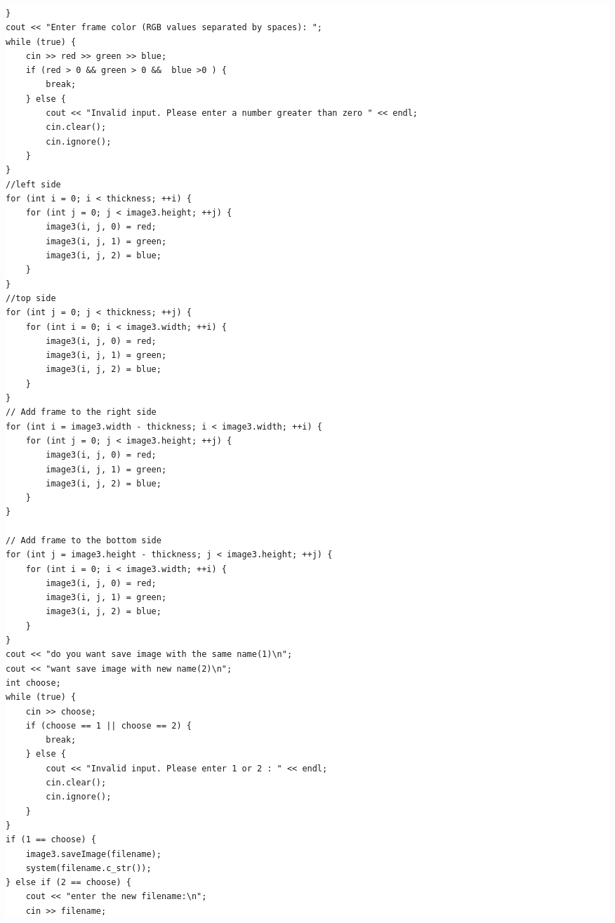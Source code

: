     }
    cout << "Enter frame color (RGB values separated by spaces): ";
    while (true) {
        cin >> red >> green >> blue;
        if (red > 0 && green > 0 &&  blue >0 ) {
            break;
        } else {
            cout << "Invalid input. Please enter a number greater than zero " << endl;
            cin.clear();
            cin.ignore();
        }
    }
    //left side
    for (int i = 0; i < thickness; ++i) {
        for (int j = 0; j < image3.height; ++j) {
            image3(i, j, 0) = red;
            image3(i, j, 1) = green;
            image3(i, j, 2) = blue;
        }
    }
    //top side
    for (int j = 0; j < thickness; ++j) {
        for (int i = 0; i < image3.width; ++i) {
            image3(i, j, 0) = red;
            image3(i, j, 1) = green;
            image3(i, j, 2) = blue;
        }
    }
    // Add frame to the right side
    for (int i = image3.width - thickness; i < image3.width; ++i) {
        for (int j = 0; j < image3.height; ++j) {
            image3(i, j, 0) = red;
            image3(i, j, 1) = green;
            image3(i, j, 2) = blue;
        }
    }

    // Add frame to the bottom side
    for (int j = image3.height - thickness; j < image3.height; ++j) {
        for (int i = 0; i < image3.width; ++i) {
            image3(i, j, 0) = red;
            image3(i, j, 1) = green;
            image3(i, j, 2) = blue;
        }
    }
    cout << "do you want save image with the same name(1)\n";
    cout << "want save image with new name(2)\n";
    int choose;
    while (true) {
        cin >> choose;
        if (choose == 1 || choose == 2) {
            break;
        } else {
            cout << "Invalid input. Please enter 1 or 2 : " << endl;
            cin.clear();
            cin.ignore();
        }
    }
    if (1 == choose) {
        image3.saveImage(filename);
        system(filename.c_str());
    } else if (2 == choose) {
        cout << "enter the new filename:\n";
        cin >> filename;